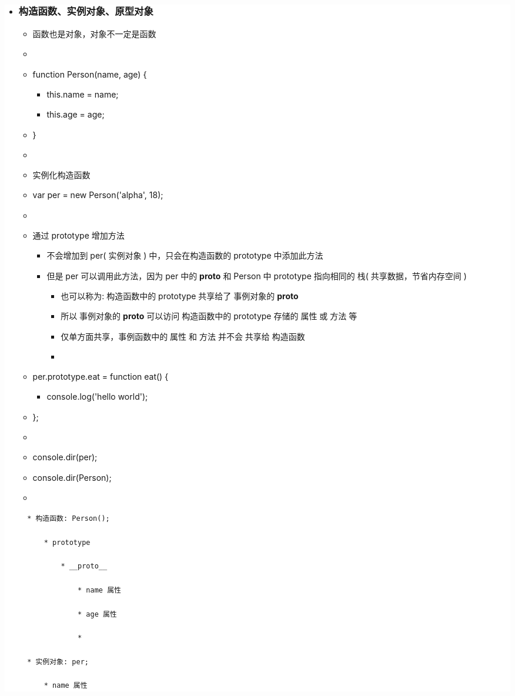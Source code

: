 * ### 构造函数、实例对象、原型对象

    * 函数也是对象，对象不一定是函数

    *

    * function Person(name, age) {
    
        * this.name = name;
        
        * this.age = age;

    * }

    * 
    
    * 实例化构造函数
    
    * var per = new Person('alpha', 18);
    
    * 
    
    * 通过 prototype 增加方法
    
        * 不会增加到 per( 实例对象 ) 中，只会在构造函数的 prototype 中添加此方法
        
        * 但是 per 可以调用此方法，因为 per 中的 __proto__ 和 Person 中 prototype 指向相同的 栈( 共享数据，节省内存空间 )
        
            * 也可以称为: 构造函数中的 prototype 共享给了 事例对象的 __proto__
            
            * 所以 事例对象的 __proto__ 可以访问 构造函数中的 prototype 存储的 属性 或 方法 等 
            
            * 仅单方面共享，事例函数中的 属性 和 方法 并不会 共享给 构造函数
            
            *  
    
    * per.prototype.eat = function eat() {
        
        * console.log('hello world');

    * };

    * 
    
    * console.dir(per);
    
    * console.dir(Person);
    
    * 

        * 构造函数: Person();
        
            * prototype
            
                * __proto__
                
                    * name 属性
            
                    * age 属性
                    
                    * 
        
        * 实例对象: per;
        
            * name 属性
            